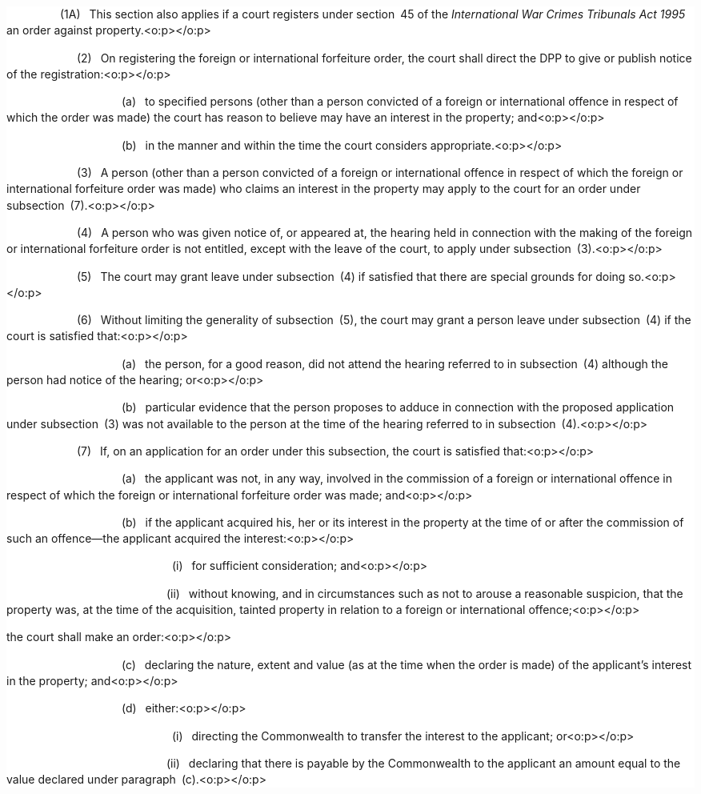           (1A)  This section also applies if a court registers under section 45 of the _International War Crimes Tribunals Act 1995_ an order against property.<o:p></o:p>

             (2)  On registering the foreign or international forfeiture order, the court shall direct the DPP to give or publish notice of the registration:<o:p></o:p>

                     (a)  to specified persons (other than a person convicted of a foreign or international offence in respect of which the order was made) the court has reason to believe may have an interest in the property; and<o:p></o:p>

                     (b)  in the manner and within the time the court considers appropriate.<o:p></o:p>

             (3)  A person (other than a person convicted of a foreign or international offence in respect of which the foreign or international forfeiture order was made) who claims an interest in the property may apply to the court for an order under subsection (7).<o:p></o:p>

             (4)  A person who was given notice of, or appeared at, the hearing held in connection with the making of the foreign or international forfeiture order is not entitled, except with the leave of the court, to apply under subsection (3).<o:p></o:p>

             (5)  The court may grant leave under subsection (4) if satisfied that there are special grounds for doing so.<o:p></o:p>

             (6)  Without limiting the generality of subsection (5), the court may grant a person leave under subsection (4) if the court is satisfied that:<o:p></o:p>

                     (a)  the person, for a good reason, did not attend the hearing referred to in subsection (4) although the person had notice of the hearing; or<o:p></o:p>

                     (b)  particular evidence that the person proposes to adduce in connection with the proposed application under subsection (3) was not available to the person at the time of the hearing referred to in subsection (4).<o:p></o:p>

             (7)  If, on an application for an order under this subsection, the court is satisfied that:<o:p></o:p>

                     (a)  the applicant was not, in any way, involved in the commission of a foreign or international offence in respect of which the foreign or international forfeiture order was made; and<o:p></o:p>

                     (b)  if the applicant acquired his, her or its interest in the property at the time of or after the commission of such an offence—the applicant acquired the interest:<o:p></o:p>

                              (i)  for sufficient consideration; and<o:p></o:p>

                             (ii)  without knowing, and in circumstances such as not to arouse a reasonable suspicion, that the property was, at the time of the acquisition, tainted property in relation to a foreign or international offence;<o:p></o:p>

the court shall make an order:<o:p></o:p>

                     (c)  declaring the nature, extent and value (as at the time when the order is made) of the applicant’s interest in the property; and<o:p></o:p>

                     (d)  either:<o:p></o:p>

                              (i)  directing the Commonwealth to transfer the interest to the applicant; or<o:p></o:p>

                             (ii)  declaring that there is payable by the Commonwealth to the applicant an amount equal to the value declared under paragraph (c).<o:p></o:p>

